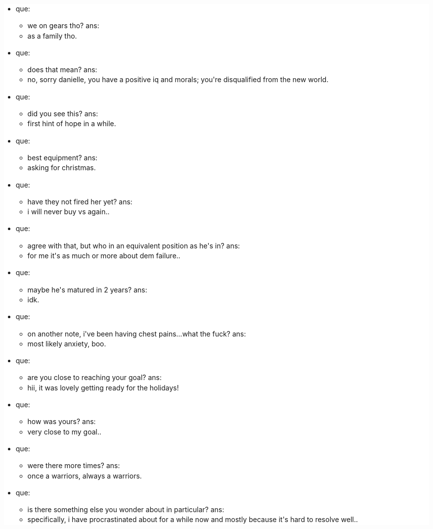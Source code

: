 - que:
  - we on gears tho?
  ans:
  - as a family tho.

- que:
  - does that mean?
  ans:
  - no, sorry danielle, you have a positive iq and morals; you're disqualified from the new world.

- que:
  - did you see this?
  ans:
  - first hint of hope in a while.

- que:
  - best equipment?
  ans:
  - asking for christmas.

- que:
  - have they not fired her yet?
  ans:
  - i will never buy vs again..

- que:
  - agree with that, but who in an equivalent position as he's in?
  ans:
  - for me it's as much or more about dem failure..

- que:
  - maybe he's matured in 2 years?
  ans:
  - idk.

- que:
  - on another note, i've been having chest pains...what the fuck?
  ans:
  - most likely anxiety, boo.

- que:
  - are you close to reaching your goal?
  ans:
  - hii, it was lovely getting ready for the holidays!

- que:
  - how was yours?
  ans:
  - very close to my goal..

- que:
  - were there more times?
  ans:
  - once a warriors, always a warriors.

- que:
  - is there something else you wonder about in particular?
  ans:
  - specifically, i have procrastinated about for a while now and mostly because it's hard to resolve well..
